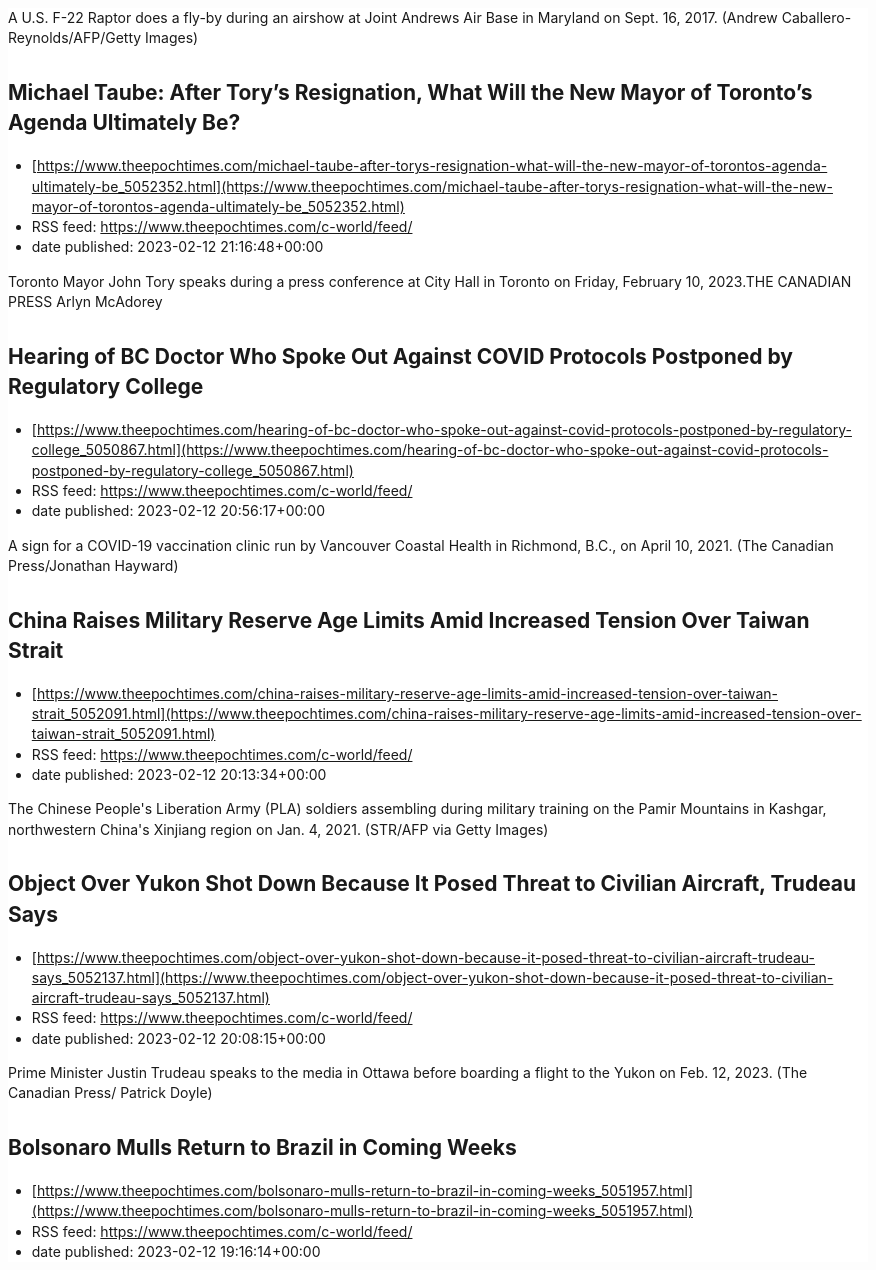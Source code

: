 A U.S. F-22 Raptor does a fly-by during an airshow at Joint Andrews Air Base in Maryland on Sept. 16, 2017. (Andrew Caballero-Reynolds/AFP/Getty Images)

## Michael Taube: After Tory’s Resignation, What Will the New Mayor of Toronto’s Agenda Ultimately Be?
 - [https://www.theepochtimes.com/michael-taube-after-torys-resignation-what-will-the-new-mayor-of-torontos-agenda-ultimately-be_5052352.html](https://www.theepochtimes.com/michael-taube-after-torys-resignation-what-will-the-new-mayor-of-torontos-agenda-ultimately-be_5052352.html)
 - RSS feed: https://www.theepochtimes.com/c-world/feed/
 - date published: 2023-02-12 21:16:48+00:00

Toronto Mayor John Tory speaks during a press conference at City Hall in Toronto on Friday, February 10, 2023.THE CANADIAN PRESS Arlyn McAdorey

## Hearing of BC Doctor Who Spoke Out Against COVID Protocols Postponed by Regulatory College
 - [https://www.theepochtimes.com/hearing-of-bc-doctor-who-spoke-out-against-covid-protocols-postponed-by-regulatory-college_5050867.html](https://www.theepochtimes.com/hearing-of-bc-doctor-who-spoke-out-against-covid-protocols-postponed-by-regulatory-college_5050867.html)
 - RSS feed: https://www.theepochtimes.com/c-world/feed/
 - date published: 2023-02-12 20:56:17+00:00

A sign for a COVID-19 vaccination clinic run by Vancouver Coastal Health in Richmond, B.C., on April 10, 2021. (The Canadian Press/Jonathan Hayward)

## China Raises Military Reserve Age Limits Amid Increased Tension Over Taiwan Strait
 - [https://www.theepochtimes.com/china-raises-military-reserve-age-limits-amid-increased-tension-over-taiwan-strait_5052091.html](https://www.theepochtimes.com/china-raises-military-reserve-age-limits-amid-increased-tension-over-taiwan-strait_5052091.html)
 - RSS feed: https://www.theepochtimes.com/c-world/feed/
 - date published: 2023-02-12 20:13:34+00:00

The Chinese People's Liberation Army (PLA) soldiers assembling during military training on the Pamir Mountains in Kashgar, northwestern China's Xinjiang region on Jan. 4, 2021. (STR/AFP via Getty Images)

## Object Over Yukon Shot Down Because It Posed Threat to Civilian Aircraft, Trudeau Says
 - [https://www.theepochtimes.com/object-over-yukon-shot-down-because-it-posed-threat-to-civilian-aircraft-trudeau-says_5052137.html](https://www.theepochtimes.com/object-over-yukon-shot-down-because-it-posed-threat-to-civilian-aircraft-trudeau-says_5052137.html)
 - RSS feed: https://www.theepochtimes.com/c-world/feed/
 - date published: 2023-02-12 20:08:15+00:00

Prime Minister Justin Trudeau speaks to the media in Ottawa before boarding a flight to the Yukon on Feb. 12, 2023. (The Canadian Press/ Patrick Doyle)

## Bolsonaro Mulls Return to Brazil in Coming Weeks
 - [https://www.theepochtimes.com/bolsonaro-mulls-return-to-brazil-in-coming-weeks_5051957.html](https://www.theepochtimes.com/bolsonaro-mulls-return-to-brazil-in-coming-weeks_5051957.html)
 - RSS feed: https://www.theepochtimes.com/c-world/feed/
 - date published: 2023-02-12 19:16:14+00:00

